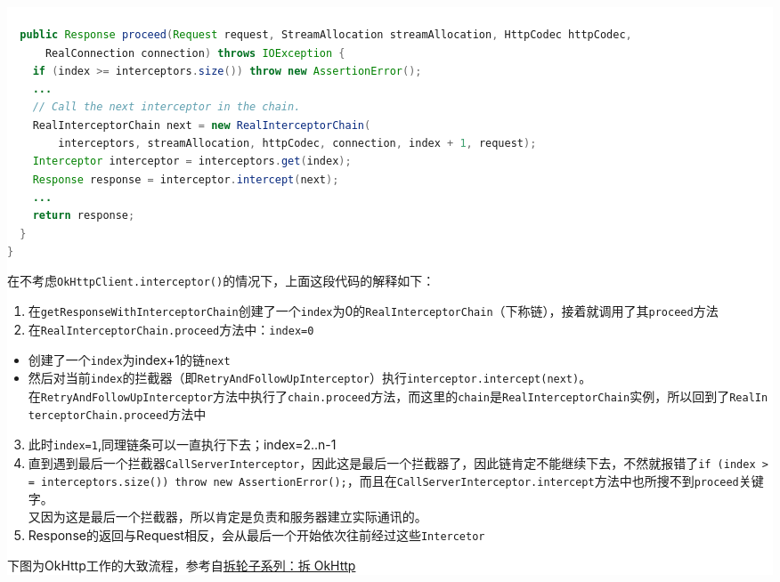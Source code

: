 ```java

  public Response proceed(Request request, StreamAllocation streamAllocation, HttpCodec httpCodec,
      RealConnection connection) throws IOException {
    if (index >= interceptors.size()) throw new AssertionError();
    ...
    // Call the next interceptor in the chain.
    RealInterceptorChain next = new RealInterceptorChain(
        interceptors, streamAllocation, httpCodec, connection, index + 1, request);
    Interceptor interceptor = interceptors.get(index);
    Response response = interceptor.intercept(next);
    ...
    return response;
  }
}
```

在不考虑`OkHttpClient.interceptor()`的情况下，上面这段代码的解释如下：

1. 在`getResponseWithInterceptorChain`创建了一个`index`为0的`RealInterceptorChain`（下称链），接着就调用了其`proceed`方法
2. 在`RealInterceptorChain.proceed`方法中：`index=0`
  - 创建了一个`index`为index+1的链`next`
  - 然后对当前`index`的拦截器（即`RetryAndFollowUpInterceptor`）执行`interceptor.intercept(next)`。  
  在`RetryAndFollowUpInterceptor`方法中执行了`chain.proceed`方法，而这里的`chain`是`RealInterceptorChain`实例，所以回到了`RealInterceptorChain.proceed`方法中
3. 此时`index=1`,同理链条可以一直执行下去；index=2..n-1
4. 直到遇到最后一个拦截器`CallServerInterceptor`，因此这是最后一个拦截器了，因此链肯定不能继续下去，不然就报错了`if (index >= interceptors.size()) throw new AssertionError();`，而且在`CallServerInterceptor.intercept`方法中也所搜不到`proceed`关键字。  
  又因为这是最后一个拦截器，所以肯定是负责和服务器建立实际通讯的。
5. Response的返回与Request相反，会从最后一个开始依次往前经过这些`Intercetor`

下图为OkHttp工作的大致流程，参考自[拆轮子系列：拆 OkHttp](https://blog.piasy.com/2016/07/11/Understand-OkHttp/index.html)
